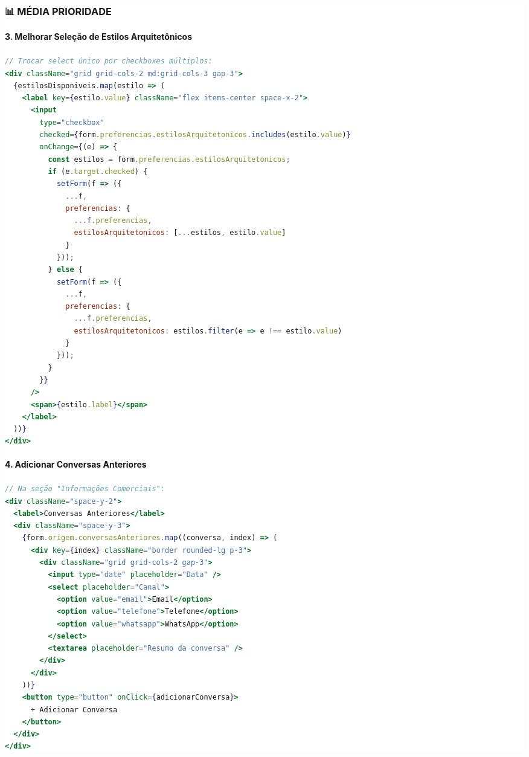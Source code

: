 ### 📊 MÉDIA PRIORIDADE

#### 3. **Melhorar Seleção de Estilos Arquitetônicos**
```jsx
// Trocar select único por checkboxes múltiplos:
<div className="grid grid-cols-2 md:grid-cols-3 gap-3">
  {estilosDisponiveis.map(estilo => (
    <label key={estilo.value} className="flex items-center space-x-2">
      <input 
        type="checkbox"
        checked={form.preferencias.estilosArquitetonicos.includes(estilo.value)}
        onChange={(e) => {
          const estilos = form.preferencias.estilosArquitetonicos;
          if (e.target.checked) {
            setForm(f => ({ 
              ...f, 
              preferencias: { 
                ...f.preferencias, 
                estilosArquitetonicos: [...estilos, estilo.value] 
              } 
            }));
          } else {
            setForm(f => ({ 
              ...f, 
              preferencias: { 
                ...f.preferencias, 
                estilosArquitetonicos: estilos.filter(e => e !== estilo.value) 
              } 
            }));
          }
        }}
      />
      <span>{estilo.label}</span>
    </label>
  ))}
</div>
```

#### 4. **Adicionar Conversas Anteriores**
```jsx
// Na seção "Informações Comerciais":
<div className="space-y-2">
  <label>Conversas Anteriores</label>
  <div className="space-y-3">
    {form.origem.conversasAnteriores.map((conversa, index) => (
      <div key={index} className="border rounded-lg p-3">
        <div className="grid grid-cols-2 gap-3">
          <input type="date" placeholder="Data" />
          <select placeholder="Canal">
            <option value="email">Email</option>
            <option value="telefone">Telefone</option>
            <option value="whatsapp">WhatsApp</option>
          </select>
          <textarea placeholder="Resumo da conversa" />
        </div>
      </div>
    ))}
    <button type="button" onClick={adicionarConversa}>
      + Adicionar Conversa
    </button>
  </div>
</div>
```
